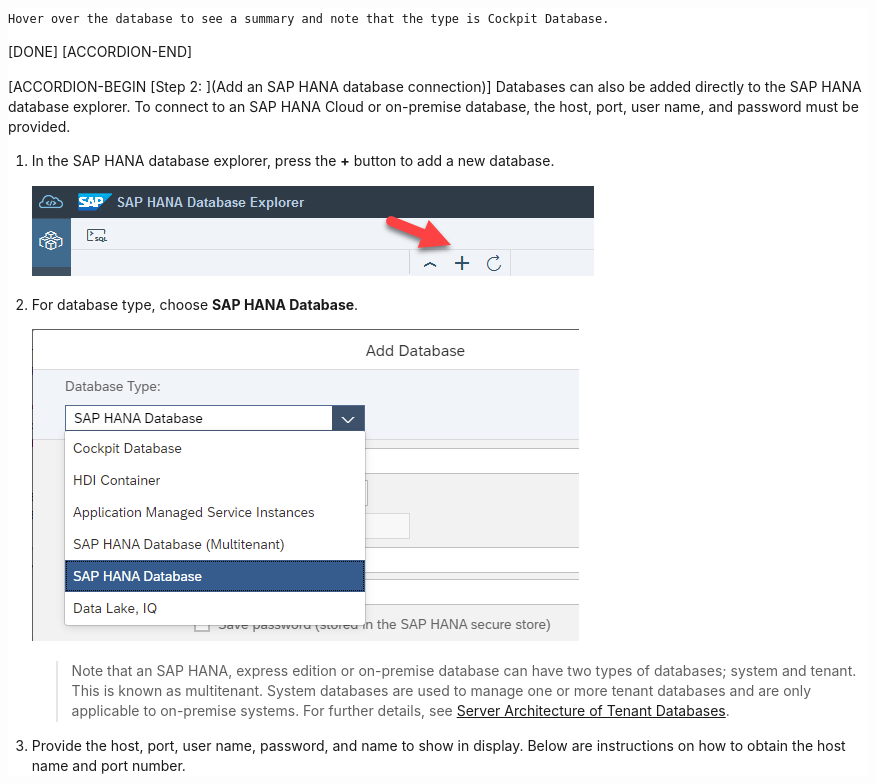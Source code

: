     Hover over the database to see a summary and note that the type is Cockpit Database.

[DONE]
[ACCORDION-END]


[ACCORDION-BEGIN [Step 2: ](Add an SAP HANA database connection)]
Databases can also be added directly to the SAP HANA database explorer.  To connect to an SAP HANA Cloud or on-premise database, the host, port, user name, and  password must be provided.  

1.  In the SAP HANA database explorer, press the **+** button to add a new database.

    ![Add a new database](new-connection0.png)

2.  For database type, choose **SAP HANA Database**.

    ![Database types](connection-type.png)

    >Note that an SAP HANA, express edition or on-premise database can have two types of databases; system and tenant.  This is known as multitenant.  System databases are used to manage one or more tenant databases and are only applicable to on-premise systems.  For further details, see [Server Architecture of Tenant Databases](https://help.sap.com/viewer/78209c1d3a9b41cd8624338e42a12bf6/latest/en-US/f9aba40d6c4c4ae48cce461db4d42d88.html).

3.  Provide the host, port, user name, password, and name to show in display. Below are instructions on how to obtain the host name and port number.
